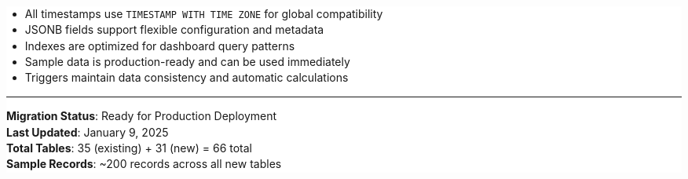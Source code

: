 - All timestamps use `TIMESTAMP WITH TIME ZONE` for global compatibility
- JSONB fields support flexible configuration and metadata
- Indexes are optimized for dashboard query patterns
- Sample data is production-ready and can be used immediately
- Triggers maintain data consistency and automatic calculations

---

**Migration Status**: Ready for Production Deployment  
**Last Updated**: January 9, 2025  
**Total Tables**: 35 (existing) + 31 (new) = 66 total  
**Sample Records**: ~200 records across all new tables